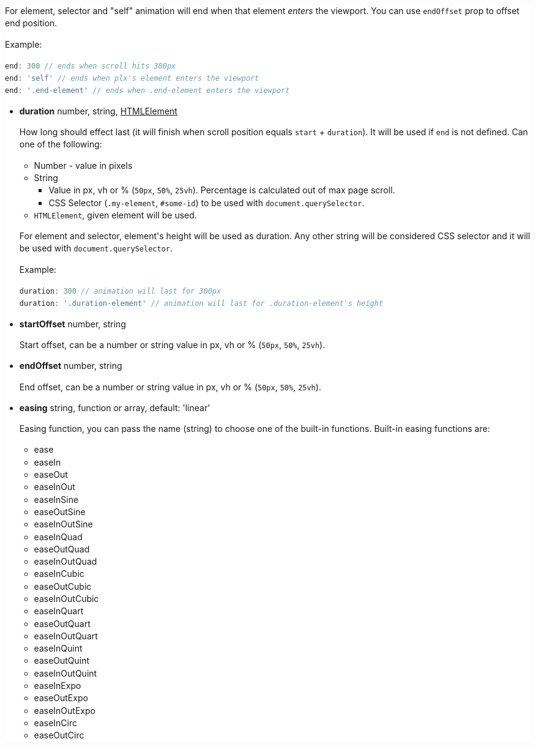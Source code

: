   For element, selector and "self" animation will end when that element *enters* the viewport. You can use `endOffset` prop to offset end position.

  Example:
  ```js
  end: 300 // ends when scroll hits 300px
  end: 'self' // ends when plx's element enters the viewport
  end: '.end-element' // ends when .end-element enters the viewport
  ```

* **duration** number, string, [HTMLElement](https://developer.mozilla.org/en-US/docs/Web/API/HTMLElement)

  How long should effect last (it will finish
  when scroll position equals `start` + `duration`).
  It will be used if `end` is not defined.
  Can one of the following:

  * Number - value in pixels
  * String
    * Value in px, vh or % (`50px`, `50%`, `25vh`). Percentage is calculated out of max page scroll.
    * CSS Selector (`.my-element`, `#some-id`) to be used with `document.querySelector`.
  * `HTMLElement`, given element will be used.

  For element and selector, element's height will be used as duration.
  Any other string will be considered CSS selector and it will be used with `document.querySelector`.

  Example:
  ```js
  duration: 300 // animation will last for 300px
  duration: '.duration-element' // animation will last for .duration-element's height
  ```

* **startOffset** number, string

  Start offset, can be a number or string value in px, vh or % (`50px`, `50%`, `25vh`).

* **endOffset** number, string

  End offset, can be a number or string value in px, vh or % (`50px`, `50%`, `25vh`).

* **easing** string, function or array, default: 'linear'

  Easing function, you can pass the name (string) to choose one of the built-in functions.
  Built-in easing functions are:

  * ease
  * easeIn
  * easeOut
  * easeInOut
  * easeInSine
  * easeOutSine
  * easeInOutSine
  * easeInQuad
  * easeOutQuad
  * easeInOutQuad
  * easeInCubic
  * easeOutCubic
  * easeInOutCubic
  * easeInQuart
  * easeOutQuart
  * easeInOutQuart
  * easeInQuint
  * easeOutQuint
  * easeInOutQuint
  * easeInExpo
  * easeOutExpo
  * easeInOutExpo
  * easeInCirc
  * easeOutCirc
